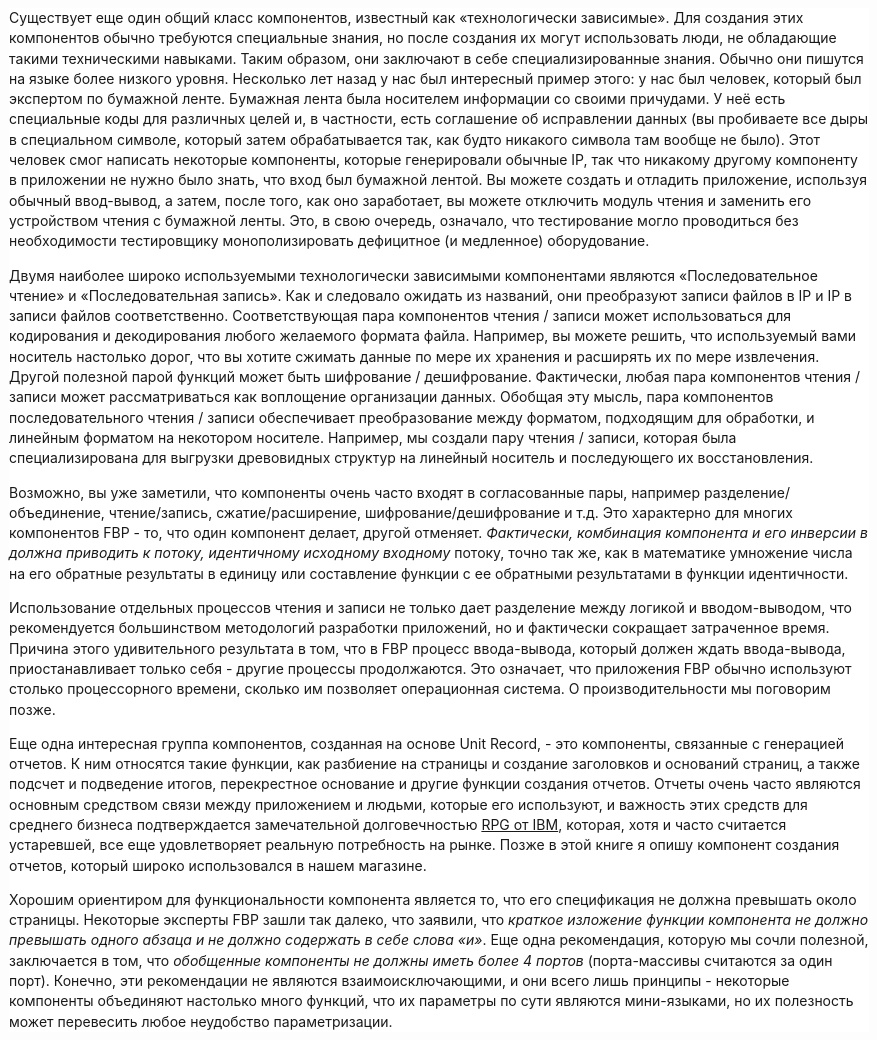 Существует еще один общий класс компонентов, известный как «технологически зависимые». Для создания этих компонентов обычно требуются специальные знания, но после создания их могут использовать люди, не обладающие такими техническими навыками. Таким образом, они заключают в себе специализированные знания. Обычно они пишутся на языке более низкого уровня. Несколько лет назад у нас был интересный пример этого: у нас был человек, который был экспертом по бумажной ленте. Бумажная лента была носителем информации со своими причудами. У неё есть специальные коды для различных целей и, в частности, есть соглашение об исправлении данных (вы пробиваете все дыры в специальном символе, который затем обрабатывается так, как будто никакого символа там вообще не было). Этот человек смог написать некоторые компоненты, которые генерировали обычные IP, так что никакому другому компоненту в приложении не нужно было знать, что вход был бумажной лентой. Вы можете создать и отладить приложение, используя обычный ввод-вывод, а затем, после того, как оно заработает, вы можете отключить модуль чтения и заменить его устройством чтения с бумажной ленты. Это, в свою очередь, означало, что тестирование могло проводиться без необходимости тестировщику монополизировать дефицитное (и медленное) оборудование.

Двумя наиболее широко используемыми технологически зависимыми компонентами являются «Последовательное чтение» и «Последовательная запись». Как и следовало ожидать из названий, они преобразуют записи файлов в IP и IP в записи файлов соответственно. Соответствующая пара компонентов чтения / записи может использоваться для кодирования и декодирования любого желаемого формата файла. Например, вы можете решить, что используемый вами носитель настолько дорог, что вы хотите сжимать данные по мере их хранения и расширять их по мере извлечения. Другой полезной парой функций может быть шифрование / дешифрование. Фактически, любая пара компонентов чтения / записи может рассматриваться как воплощение организации данных. Обобщая эту мысль, пара компонентов последовательного чтения / записи обеспечивает преобразование между форматом, подходящим для обработки, и линейным форматом на некотором носителе. Например, мы создали пару чтения / записи, которая была специализирована для выгрузки древовидных структур на линейный носитель и последующего их восстановления.

Возможно, вы уже заметили, что компоненты очень часто входят в согласованные пары, например разделение/объединение, чтение/запись, сжатие/расширение, шифрование/дешифрование и т.д. Это характерно для многих компонентов FBP - то, что один компонент делает, другой отменяет. _Фактически, комбинация компонента и его инверсии в должна приводить к потоку, идентичному исходному входному_ потоку, точно так же, как в математике умножение числа на его обратные результаты в единицу или составление функции с ее обратными результатами в функции идентичности.

Использование отдельных процессов чтения и записи не только дает разделение между логикой и вводом-выводом, что рекомендуется большинством методологий разработки приложений, но и фактически сокращает затраченное время. Причина этого удивительного результата в том, что в FBP процесс ввода-вывода, который должен ждать ввода-вывода, приостанавливает только себя - другие процессы продолжаются. Это означает, что приложения FBP обычно используют столько процессорного времени, сколько им позволяет операционная система. О производительности мы поговорим позже.

Еще одна интересная группа компонентов, созданная на основе Unit Record, - это компоненты, связанные с генерацией отчетов. К ним относятся такие функции, как разбиение на страницы и создание заголовков и оснований страниц, а также подсчет и подведение итогов, перекрестное основание и другие функции создания отчетов. Отчеты очень часто являются основным средством связи между приложением и людьми, которые его используют, и важность этих средств для среднего бизнеса подтверждается замечательной долговечностью [RPG от IBM](https://en.wikipedia.org/wiki/IBM_RPG), которая, хотя и часто считается устаревшей, все еще удовлетворяет реальную потребность на рынке. Позже в этой книге я опишу компонент создания отчетов, который широко использовался в нашем магазине.

Хорошим ориентиром для функциональности компонента является то, что его спецификация не должна превышать около страницы. Некоторые эксперты FBP зашли так далеко, что заявили, что _краткое изложение функции компонента не должно превышать одного абзаца и не должно содержать в себе слова «и»_. Еще одна рекомендация, которую мы сочли полезной, заключается в том, что _обобщенные компоненты не должны иметь более 4 портов_ (порта-массивы считаются за один порт). Конечно, эти рекомендации не являются взаимоисключающими, и они всего лишь принципы - некоторые компоненты объединяют настолько много функций, что их параметры по сути являются мини-языками, но их полезность может перевесить любое неудобство параметризации.
